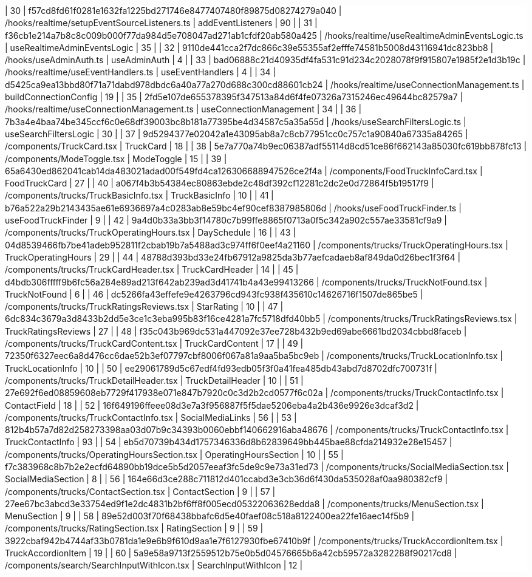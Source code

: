 | 30  | f57cd8fd61f0281e1632fa1225bd271746e8477407480f89875d08274279a040 | /hooks/realtime/setupEventSourceListeners\.ts                 | addEventListeners                     | 90        |
| 31  | f36cb1e214a7b8c8c009b000f77da984d5e708047ad271ab1cfdf20ab580a425 | /hooks/realtime/useRealtimeAdminEventsLogic\.ts               | useRealtimeAdminEventsLogic           | 35        |
| 32  | 9110de441cca2f7dc866c39e55355af2efffe74581b5008d43116941dc823bb8 | /hooks/useAdminAuth\.ts                                       | useAdminAuth                          | 4         |
| 33  | bad06888c21d40935df4fa531c91d234c2028078f9f915807e1985f2e1d3b19c | /hooks/realtime/useEventHandlers\.ts                          | useEventHandlers                      | 4         |
| 34  | d5425ca9ea13bbd80f71a71dabd978dbdc6a40a77a270d688c300cd88601cb24 | /hooks/realtime/useConnectionManagement\.ts                   | buildConnectionConfig                 | 19        |
| 35  | 2fd5e107de655378395f347513a84d6f4fe07326a7315246ec49644bc82579a7 | /hooks/realtime/useConnectionManagement\.ts                   | useConnectionManagement               | 34        |
| 36  | 7b3a4e4baa74be345ccf6c0e68df39003bc8b181a77395be4d34587c5a35a55d | /hooks/useSearchFiltersLogic\.ts                              | useSearchFiltersLogic                 | 30        |
| 37  | 9d5294377e02042a1e43095ab8a7c8cb77951cc0c757c1a90840a67335a84265 | /components/TruckCard\.tsx                                    | TruckCard                             | 18        |
| 38  | 5e7a770a74b9ec06387adf55114d8cd51ce86f662143a85030fc619bb878fc13 | /components/ModeToggle\.tsx                                   | ModeToggle                            | 15        |
| 39  | 65a6430ed862041cab14da483021adad00f549fd4ca126306688947526ce2f4a | /components/FoodTruckInfoCard\.tsx                            | FoodTruckCard                         | 27        |
| 40  | a067f4b3b54384ec80863ebde2c48df392cf12281c2dc2e0d72864f5b19517f9 | /components/trucks/TruckBasicInfo\.tsx                        | TruckBasicInfo                        | 10        |
| 41  | b76a522a29b2143435ae61e6936697a4c0283ab8e59bc4ef90cef8387985806d | /hooks/useFoodTruckFinder\.ts                                 | useFoodTruckFinder                    | 9         |
| 42  | 9a4d0b33a3bb3f14780c7b99ffe8865f0713a0f5c342a902c557ae33581cf9a9 | /components/trucks/TruckOperatingHours\.tsx                   | DaySchedule                           | 16        |
| 43  | 04d8539466fb7be41adeb952811f2cbab19b7a5488ad3c974ff6f0eef4a21160 | /components/trucks/TruckOperatingHours\.tsx                   | TruckOperatingHours                   | 29        |
| 44  | 48788d393bd33e24fb67912a9825da3b77aefcadaeb8af849da0d26bec1f3f64 | /components/trucks/TruckCardHeader\.tsx                       | TruckCardHeader                       | 14        |
| 45  | d4bdb306fffff9b6fc56a284e89ad213f642ab239ad3d41741b4a43e99413266 | /components/trucks/TruckNotFound\.tsx                         | TruckNotFound                         | 6         |
| 46  | dc5266fa43effefe9e4263796cd943fc938f435610c14626716f1507de865be5 | /components/trucks/TruckRatingsReviews\.tsx                   | StarRating                            | 10        |
| 47  | 6dc834c3679a3d8433b2dd5e3ce1c3eba995b83f16ce4281a7fc5718dfd40bb5 | /components/trucks/TruckRatingsReviews\.tsx                   | TruckRatingsReviews                   | 27        |
| 48  | f35c043b969dc531a447092e37ee728b432b9ed69abe6661bd2034cbbd8faceb | /components/trucks/TruckCardContent\.tsx                      | TruckCardContent                      | 17        |
| 49  | 72350f6327eec6a8d476cc6dae52b3ef07797cbf8006f067a81a9aa5ba5bc9eb | /components/trucks/TruckLocationInfo\.tsx                     | TruckLocationInfo                     | 10        |
| 50  | ee29061789d5c67edf4fd93edb05f3f0a41fea485db43abd7d8702dfc700731f | /components/trucks/TruckDetailHeader\.tsx                     | TruckDetailHeader                     | 10        |
| 51  | 27e692f6ed08859608eb7729f417938e071e847b7920c0c3d2b2cd0577f6c02a | /components/trucks/TruckContactInfo\.tsx                      | ContactField                          | 18        |
| 52  | 16f649196ffeee08d3e7a3f956887f5f5dae5206eba4a2b436e9926e3dcaf3d2 | /components/trucks/TruckContactInfo\.tsx                      | SocialMediaLinks                      | 56        |
| 53  | 812b4b57a7d82d258273398aa03d07b9c34393b0060ebbf140662916aba48676 | /components/trucks/TruckContactInfo\.tsx                      | TruckContactInfo                      | 93        |
| 54  | eb5d70739b434d1757346336d8b62839649bb445bae88cfda214932e28e15457 | /components/trucks/OperatingHoursSection\.tsx                 | OperatingHoursSection                 | 10        |
| 55  | f7c383968c8b7b2e2ecfd64890bb19dce5b5d2057eeaf3fc5de9c9e73a31ed73 | /components/trucks/SocialMediaSection\.tsx                    | SocialMediaSection                    | 8         |
| 56  | 164e66d3ce288c711812d401ccabd3e3cb36d6f430da535028af0aa980382cf9 | /components/trucks/ContactSection\.tsx                        | ContactSection                        | 9         |
| 57  | 27ee67bc3abcd3e33754ed9f1e2dc4831b2bf6ff8f005ecd05322063628edda8 | /components/trucks/MenuSection\.tsx                           | MenuSection                           | 9         |
| 58  | 89e52d003f70f68438bbafc6d5e40faef08c518a8122400ea22fe16aec14f5b9 | /components/trucks/RatingSection\.tsx                         | RatingSection                         | 9         |
| 59  | 3922cbaf942b4744af33b0781da1e9e6b9f610d9aa1e7f6127930fbe67410b9f | /components/trucks/TruckAccordionItem\.tsx                    | TruckAccordionItem                    | 19        |
| 60  | 5a9e58a9713f2559512b75e0b5d04576665b6a42cb59572a3282288f90217cd8 | /components/search/SearchInputWithIcon\.tsx                   | SearchInputWithIcon                   | 12        |
